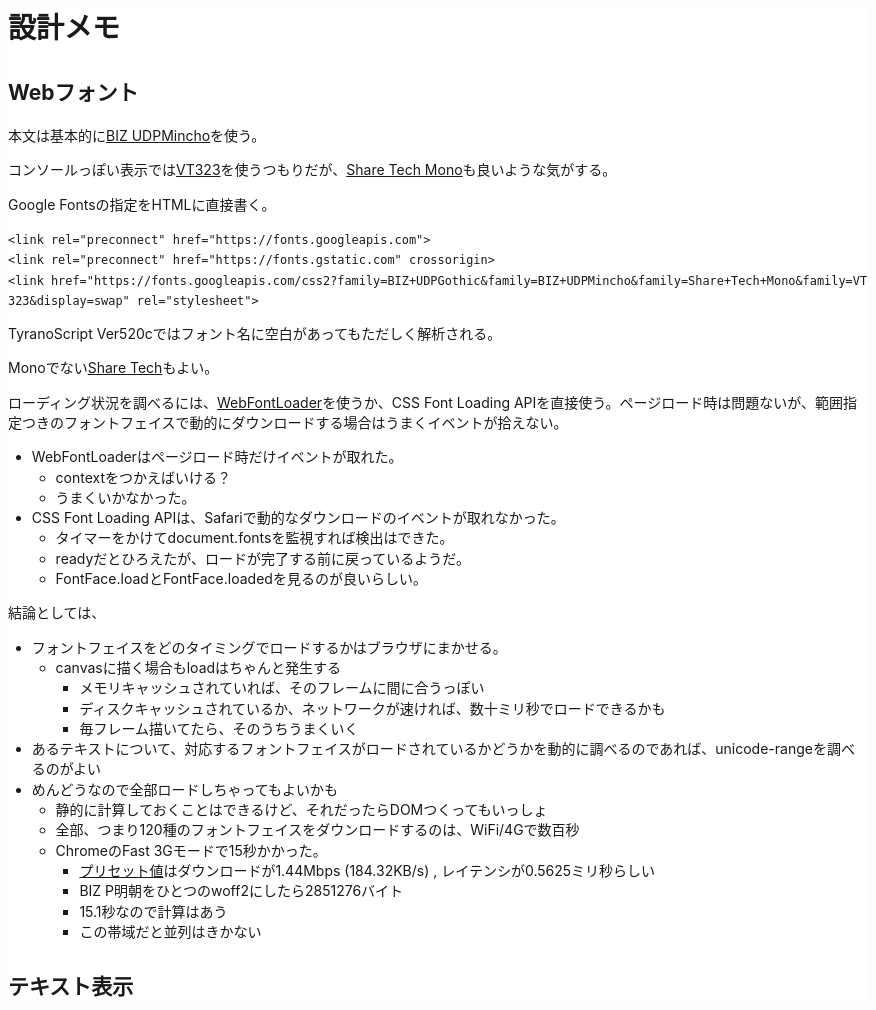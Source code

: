 # 設計メモ

## Webフォント

本文は基本的に[BIZ UDPMincho](https://fonts.google.com/specimen/BIZ+UDPMincho)を使う。

コンソールっぽい表示では[VT323](https://fonts.google.com/specimen/VT323)を使うつもりだが、[Share Tech Mono](https://fonts.google.com/specimen/Share+Tech+Mono)も良いような気がする。

Google Fontsの指定をHTMLに直接書く。

```
<link rel="preconnect" href="https://fonts.googleapis.com">
<link rel="preconnect" href="https://fonts.gstatic.com" crossorigin>
<link href="https://fonts.googleapis.com/css2?family=BIZ+UDPGothic&family=BIZ+UDPMincho&family=Share+Tech+Mono&family=VT323&display=swap" rel="stylesheet">
```

TyranoScript Ver520cではフォント名に空白があってもただしく解析される。

Monoでない[Share Tech](https://fonts.google.com/specimen/Share+Tech)もよい。

ローディング状況を調べるには、[WebFontLoader](https://github.com/typekit/webfontloader)を使うか、CSS Font Loading APIを直接使う。ページロード時は問題ないが、範囲指定つきのフォントフェイスで動的にダウンロードする場合はうまくイベントが拾えない。

- WebFontLoaderはページロード時だけイベントが取れた。
  - contextをつかえばいける？
  - うまくいかなかった。
- CSS Font Loading APIは、Safariで動的なダウンロードのイベントが取れなかった。
  - タイマーをかけてdocument.fontsを監視すれば検出はできた。
  - readyだとひろえたが、ロードが完了する前に戻っているようだ。
  - FontFace.loadとFontFace.loadedを見るのが良いらしい。

結論としては、

- フォントフェイスをどのタイミングでロードするかはブラウザにまかせる。
  - canvasに描く場合もloadはちゃんと発生する
    - メモリキャッシュされていれば、そのフレームに間に合うっぽい
    - ディスクキャッシュされているか、ネットワークが速ければ、数十ミリ秒でロードできるかも
    - 毎フレーム描いてたら、そのうちうまくいく
- あるテキストについて、対応するフォントフェイスがロードされているかどうかを動的に調べるのであれば、unicode-rangeを調べるのがよい
- めんどうなので全部ロードしちゃってもよいかも
  - 静的に計算しておくことはできるけど、それだったらDOMつくってもいっしょ
  - 全部、つまり120種のフォントフェイスをダウンロードするのは、WiFi/4Gで数百秒
  - ChromeのFast 3Gモードで15秒かかった。
    - [プリセット値](https://github.com/ChromeDevTools/devtools-frontend/blob/a01c97fa2e97d21652b8fb2588ec9c794d707eb0/front_end/core/sdk/NetworkManager.ts#L383)はダウンロードが1.44Mbps (184.32KB/s) , レイテンシが0.5625ミリ秒らしい
    - BIZ P明朝をひとつのwoff2にしたら2851276バイト
    - 15.1秒なので計算はあう
    - この帯域だと並列はきかない

## テキスト表示
